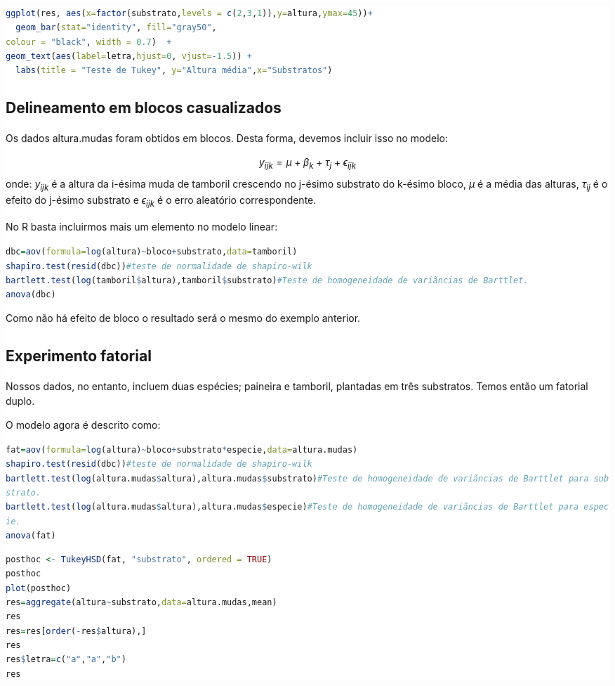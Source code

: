 
```r
ggplot(res, aes(x=factor(substrato,levels = c(2,3,1)),y=altura,ymax=45))+
  geom_bar(stat="identity", fill="gray50",
colour = "black", width = 0.7)  +
geom_text(aes(label=letra,hjust=0, vjust=-1.5)) +
  labs(title = "Teste de Tukey", y="Altura média",x="Substratos")
```

## Delineamento em blocos casualizados

Os dados altura.mudas foram obtidos em blocos. Desta forma, devemos incluir isso no modelo:

$$y_{ijk}=\mu + \beta_k + \tau_j+\epsilon_{ijk}$$
onde: $y_{ijk}$ é a altura da i-ésima muda de tamboril crescendo no j-ésimo substrato do k-ésimo bloco, $\mu$ é a média das alturas, $\tau_{ij}$ é o efeito do j-ésimo substrato e $\epsilon_{ijk}$ é o erro aleatório correspondente.

No R basta incluirmos mais um elemento no modelo linear:


```r
dbc=aov(formula=log(altura)~bloco+substrato,data=tamboril)
shapiro.test(resid(dbc))#teste de normalidade de shapiro-wilk
bartlett.test(log(tamboril$altura),tamboril$substrato)#Teste de homogeneidade de variãncias de Barttlet.
anova(dbc)
```

Como não há efeito de bloco o resultado será o mesmo do exemplo anterior.

## Experimento fatorial

Nossos dados, no entanto, incluem duas espécies; paineira e tamboril, plantadas em três substratos. Temos então um fatorial duplo.

O modelo agora é descrito como:


```r
fat=aov(formula=log(altura)~bloco+substrato*especie,data=altura.mudas)
shapiro.test(resid(dbc))#teste de normalidade de shapiro-wilk
bartlett.test(log(altura.mudas$altura),altura.mudas$substrato)#Teste de homogeneidade de variãncias de Barttlet para substrato.
bartlett.test(log(altura.mudas$altura),altura.mudas$especie)#Teste de homogeneidade de variãncias de Barttlet para especie.
anova(fat)
```


```r
posthoc <- TukeyHSD(fat, "substrato", ordered = TRUE)
posthoc
plot(posthoc)
res=aggregate(altura~substrato,data=altura.mudas,mean)
res
res=res[order(-res$altura),] 
res
res$letra=c("a","a","b")
res
```
